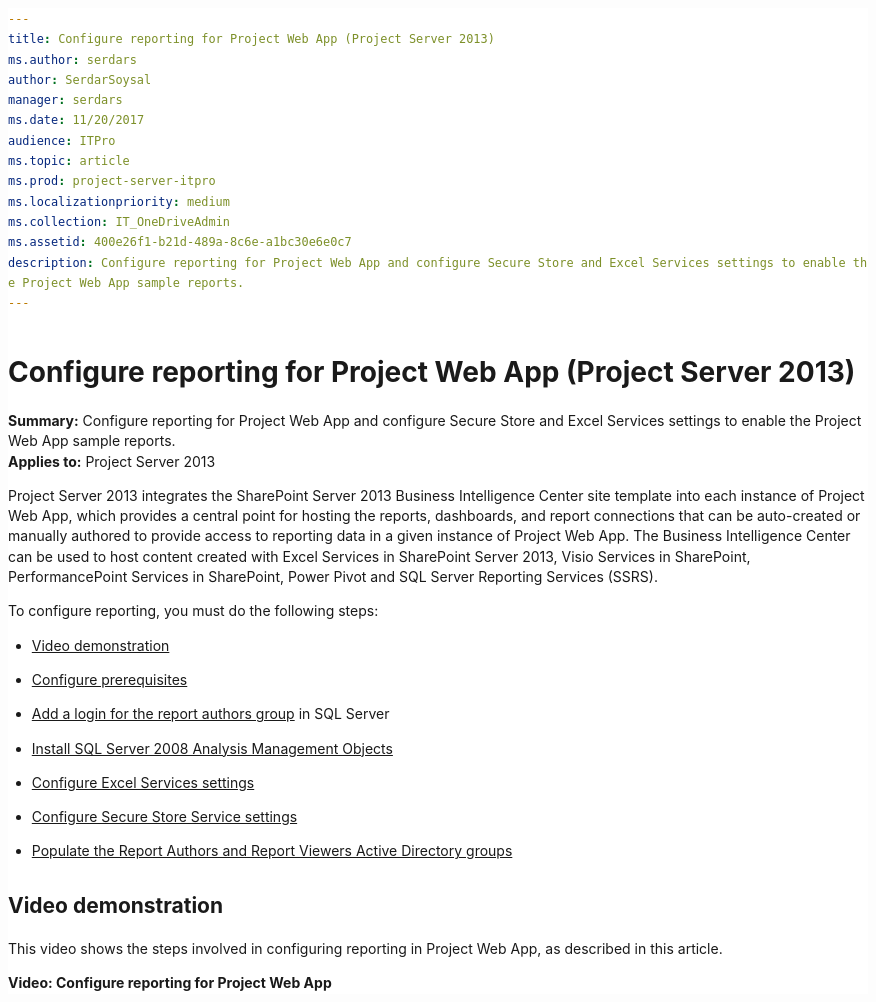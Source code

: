 ```yaml
---
title: Configure reporting for Project Web App (Project Server 2013)
ms.author: serdars
author: SerdarSoysal
manager: serdars
ms.date: 11/20/2017
audience: ITPro
ms.topic: article
ms.prod: project-server-itpro
ms.localizationpriority: medium
ms.collection: IT_OneDriveAdmin
ms.assetid: 400e26f1-b21d-489a-8c6e-a1bc30e6e0c7
description: Configure reporting for Project Web App and configure Secure Store and Excel Services settings to enable the Project Web App sample reports.
---
```


# Configure reporting for Project Web App (Project Server 2013)
 
 **Summary:** Configure reporting for Project Web App and configure Secure Store and Excel Services settings to enable the Project Web App sample reports.<br/>
**Applies to:** Project Server 2013
  
Project Server 2013 integrates the SharePoint Server 2013 Business Intelligence Center site template into each instance of Project Web App, which provides a central point for hosting the reports, dashboards, and report connections that can be auto-created or manually authored to provide access to reporting data in a given instance of Project Web App. The Business Intelligence Center can be used to host content created with Excel Services in SharePoint Server 2013, Visio Services in SharePoint, PerformancePoint Services in SharePoint, Power Pivot and SQL Server Reporting Services (SSRS).
  
To configure reporting, you must do the following steps:
  
- [Video demonstration](#VideoDemonstration)
    
- [Configure prerequisites](#ConfigurePrerequisites)
    
- [Add a login for the report authors group](#section1) in SQL Server
    
- [Install SQL Server 2008 Analysis Management Objects](#section2)
    
- [Configure Excel Services settings](#section3)
    
- [Configure Secure Store Service settings](#section4)
    
- [Populate the Report Authors and Report Viewers Active Directory groups](#PopulateADGroups)
    
## Video demonstration
<a name="VideoDemonstration"> </a>

This video shows the steps involved in configuring reporting in Project Web App, as described in this article. 
  
**Video: Configure reporting for Project Web App**
